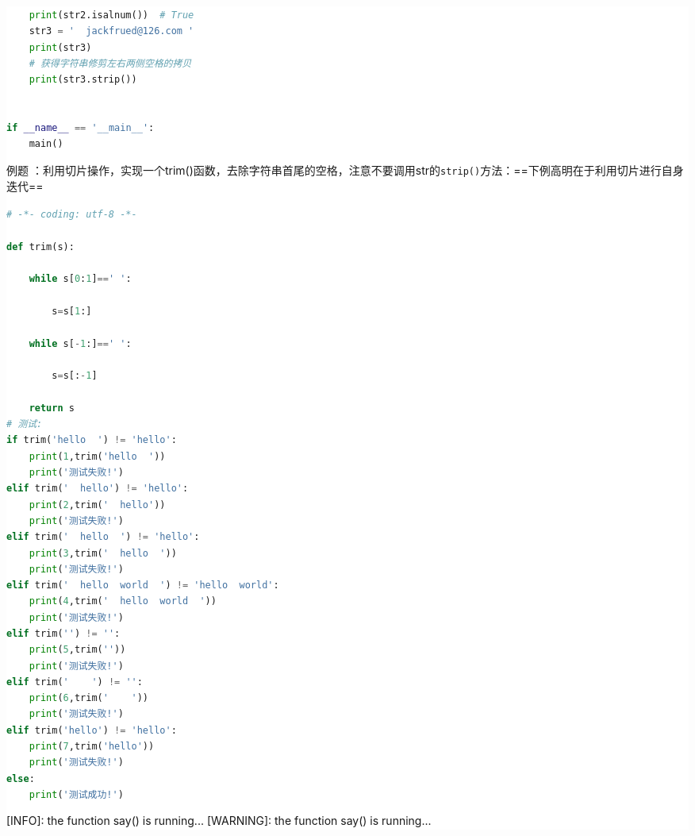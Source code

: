 ```python
    print(str2.isalnum())  # True
    str3 = '  jackfrued@126.com '
    print(str3)
    # 获得字符串修剪左右两侧空格的拷贝
    print(str3.strip())


if __name__ == '__main__':
    main()
```

例题 ：利用切片操作，实现一个trim()函数，去除字符串首尾的空格，注意不要调用str的`strip()`方法：==下例高明在于利用切片进行自身迭代==

```python
# -*- coding: utf-8 -*-

def trim(s):

    while s[0:1]==' ':

        s=s[1:]

    while s[-1:]==' ':

        s=s[:-1]

    return s
# 测试:
if trim('hello  ') != 'hello':
    print(1,trim('hello  '))
    print('测试失败!')
elif trim('  hello') != 'hello':
    print(2,trim('  hello'))
    print('测试失败!')
elif trim('  hello  ') != 'hello':
    print(3,trim('  hello  '))
    print('测试失败!')
elif trim('  hello  world  ') != 'hello  world':
    print(4,trim('  hello  world  '))
    print('测试失败!')
elif trim('') != '':
    print(5,trim(''))
    print('测试失败!')
elif trim('    ') != '':
    print(6,trim('    '))
    print('测试失败!')
elif trim('hello') != 'hello':
    print(7,trim('hello'))
    print('测试失败!')    
else:
    print('测试成功!')    
```


   [INFO]: the function say() is running...
   [WARNING]: the function say() is running...